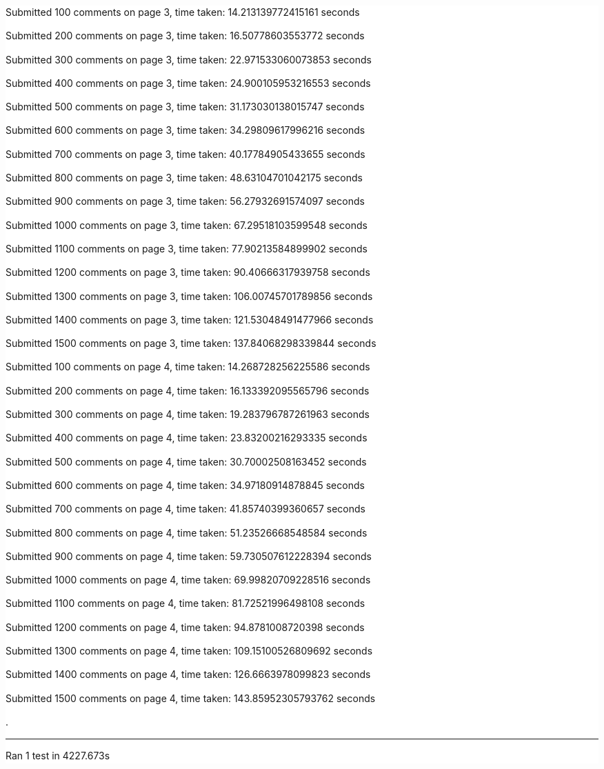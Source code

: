 Submitted 100 comments on page 3, time taken: 14.213139772415161 seconds

Submitted 200 comments on page 3, time taken: 16.50778603553772 seconds

Submitted 300 comments on page 3, time taken: 22.971533060073853 seconds

Submitted 400 comments on page 3, time taken: 24.900105953216553 seconds

Submitted 500 comments on page 3, time taken: 31.173030138015747 seconds

Submitted 600 comments on page 3, time taken: 34.29809617996216 seconds

Submitted 700 comments on page 3, time taken: 40.17784905433655 seconds

Submitted 800 comments on page 3, time taken: 48.63104701042175 seconds

Submitted 900 comments on page 3, time taken: 56.27932691574097 seconds

Submitted 1000 comments on page 3, time taken: 67.29518103599548 seconds

Submitted 1100 comments on page 3, time taken: 77.90213584899902 seconds

Submitted 1200 comments on page 3, time taken: 90.40666317939758 seconds

Submitted 1300 comments on page 3, time taken: 106.00745701789856 seconds

Submitted 1400 comments on page 3, time taken: 121.53048491477966 seconds

Submitted 1500 comments on page 3, time taken: 137.84068298339844 seconds

Submitted 100 comments on page 4, time taken: 14.268728256225586 seconds

Submitted 200 comments on page 4, time taken: 16.133392095565796 seconds

Submitted 300 comments on page 4, time taken: 19.283796787261963 seconds

Submitted 400 comments on page 4, time taken: 23.83200216293335 seconds

Submitted 500 comments on page 4, time taken: 30.70002508163452 seconds

Submitted 600 comments on page 4, time taken: 34.97180914878845 seconds

Submitted 700 comments on page 4, time taken: 41.85740399360657 seconds

Submitted 800 comments on page 4, time taken: 51.23526668548584 seconds

Submitted 900 comments on page 4, time taken: 59.730507612228394 seconds

Submitted 1000 comments on page 4, time taken: 69.99820709228516 seconds

Submitted 1100 comments on page 4, time taken: 81.72521996498108 seconds

Submitted 1200 comments on page 4, time taken: 94.8781008720398 seconds

Submitted 1300 comments on page 4, time taken: 109.15100526809692 seconds

Submitted 1400 comments on page 4, time taken: 126.6663978099823 seconds

Submitted 1500 comments on page 4, time taken: 143.85952305793762 seconds

.

----------------------------------------------------------------------

Ran 1 test in 4227.673s
